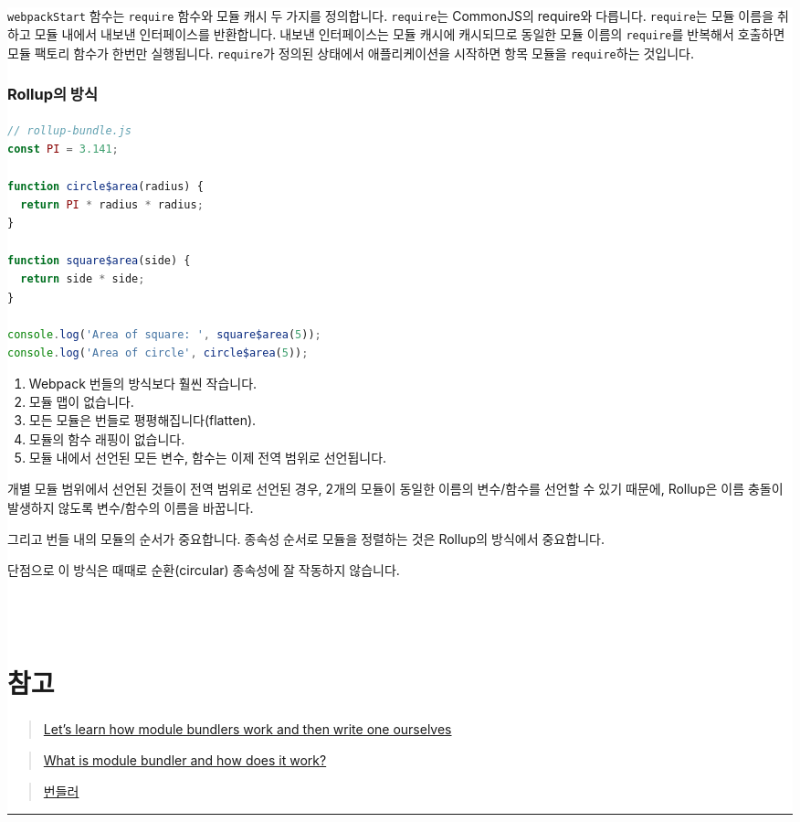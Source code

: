 `webpackStart` 함수는 `require` 함수와 모듈 캐시 두 가지를 정의합니다. `require`는 CommonJS의 require와 다릅니다. `require`는 모듈 이름을 취하고 모듈 내에서 내보낸 인터페이스를 반환합니다. 내보낸 인터페이스는 모듈 캐시에 캐시되므로 동일한 모듈 이름의 `require`를 반복해서 호출하면 모듈 팩토리 함수가 한번만 실행됩니다. `require`가 정의된 상태에서 애플리케이션을 시작하면 항목 모듈을 `require`하는 것입니다.

### Rollup의 방식

```javascript
// rollup-bundle.js
const PI = 3.141;

function circle$area(radius) {
  return PI * radius * radius;
}

function square$area(side) {
  return side * side;
}

console.log('Area of square: ', square$area(5));
console.log('Area of circle', circle$area(5));
```

1. Webpack 번들의 방식보다 훨씬 작습니다.
2. 모듈 맵이 없습니다.
3. 모든 모듈은 번들로 평평해집니다(flatten).
4. 모듈의 함수 래핑이 없습니다.
5. 모듈 내에서 선언된 모든 변수, 함수는 이제 전역 범위로 선언됩니다.

개별 모듈 범위에서 선언된 것들이 전역 범위로 선언된 경우, 2개의 모듈이 동일한 이름의 변수/함수를 선언할 수 있기 때문에, Rollup은 이름 충돌이 발생하지 않도록 변수/함수의 이름을 바꿉니다.

그리고 번들 내의 모듈의 순서가 중요합니다. 종속성 순서로 모듈을 정렬하는 것은 Rollup의 방식에서 중요합니다.

단점으로 이 방식은 때때로 순환(circular) 종속성에 잘 작동하지 않습니다.

<br>
<br>

# 참고

> [Let’s learn how module bundlers work and then write one ourselves](https://www.freecodecamp.org/news/lets-learn-how-module-bundlers-work-and-then-write-one-ourselves-b2e3fe6c88ae/)

> [What is module bundler and how does it work?](https://lihautan.com/what-is-module-bundler-and-how-does-it-work/)

> [번들러](https://ui.toast.com/fe-guide/ko_BUNDLER)

---
